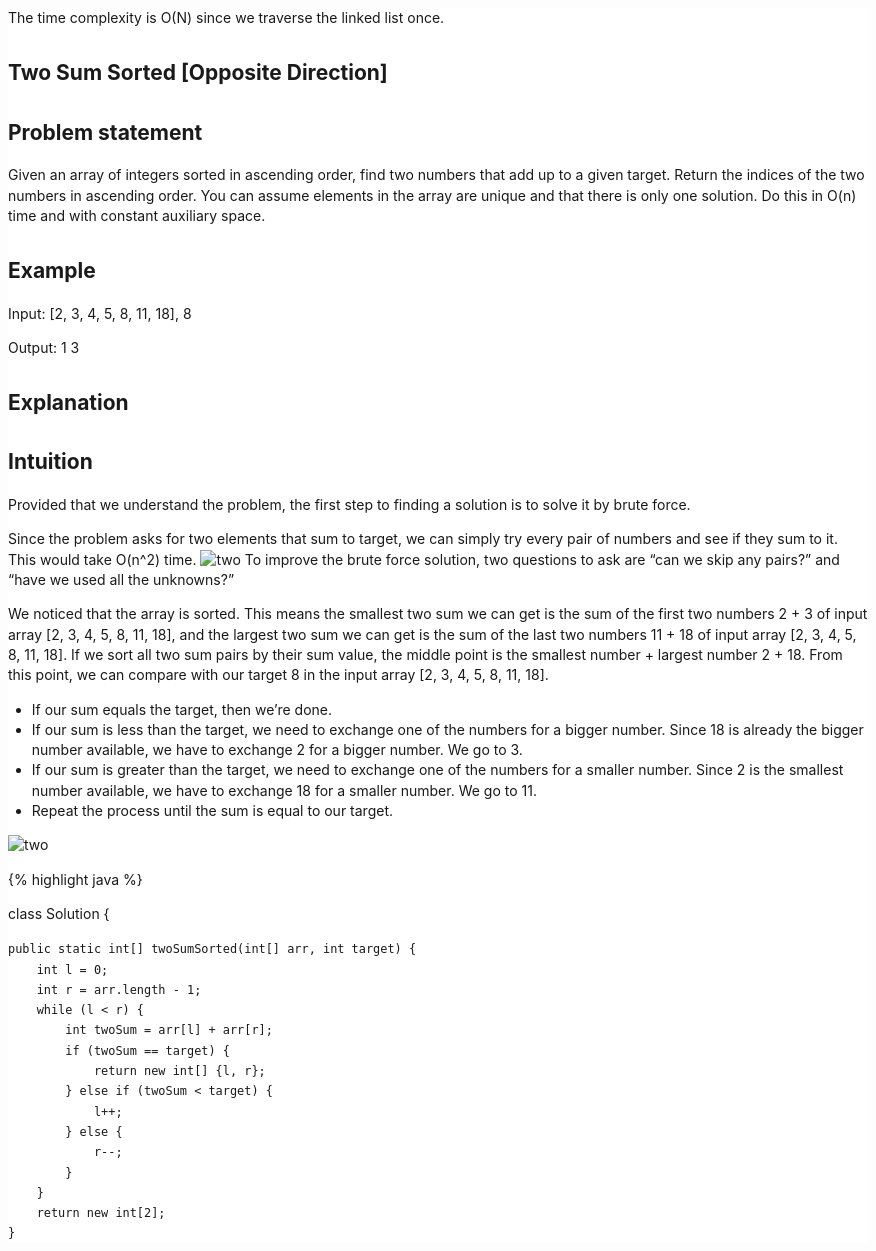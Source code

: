 The time complexity is O(N) since we traverse the linked list once.

## Two Sum Sorted [Opposite Direction]

## Problem statement
Given an array of integers sorted in ascending order, find two numbers that add up to a given target. Return the indices of the two numbers in ascending order. You can assume elements in the array are unique and that there is only one solution. Do this in O(n) time and with constant auxiliary space.

## Example
Input: [2, 3, 4, 5, 8, 11, 18], 8

Output: 1 3

## Explanation

## Intuition
Provided that we understand the problem, the first step to finding a solution is to solve it by brute force.

Since the problem asks for two elements that sum to target, we can simply try every pair of numbers and see if they sum to it. This would take O(n^2) time.
![two](https://raw.githubusercontent.com/TestJavaDev/java-resources/master/resources/two/two17.png)
To improve the brute force solution, two questions to ask are “can we skip any pairs?” and “have we used all the unknowns?”

We noticed that the array is sorted. This means the smallest two sum we can get is the sum of the first two numbers 2 + 3 of input array [2, 3, 4, 5, 8, 11, 18], and the largest two sum we can get is the sum of the last two numbers 11 + 18 of input array [2, 3, 4, 5, 8, 11, 18]. If we sort all two sum pairs by their sum value, the middle point is the smallest number + largest number 2 + 18. From this point, we can compare with our target 8 in the input array [2, 3, 4, 5, 8, 11, 18].
* If our sum equals the target, then we’re done.
* If our sum is less than the target, we need to exchange one of the numbers for a bigger number. Since 18 is already the bigger number available, we have to exchange 2 for a bigger number. We go to 3.
* If our sum is greater than the target, we need to exchange one of the numbers for a smaller number. Since 2 is the smallest number available, we have to exchange 18 for a smaller number. We go to 11.
* Repeat the process until the sum is equal to our target.

![two](https://raw.githubusercontent.com/TestJavaDev/java-resources/master/resources/two/two18.png)

{% highlight java %}

class Solution {

    public static int[] twoSumSorted(int[] arr, int target) {
        int l = 0;
        int r = arr.length - 1;
        while (l < r) {
            int twoSum = arr[l] + arr[r];
            if (twoSum == target) {
                return new int[] {l, r};
            } else if (twoSum < target) {
                l++;
            } else {
                r--;
            }
        }
        return new int[2];
    }